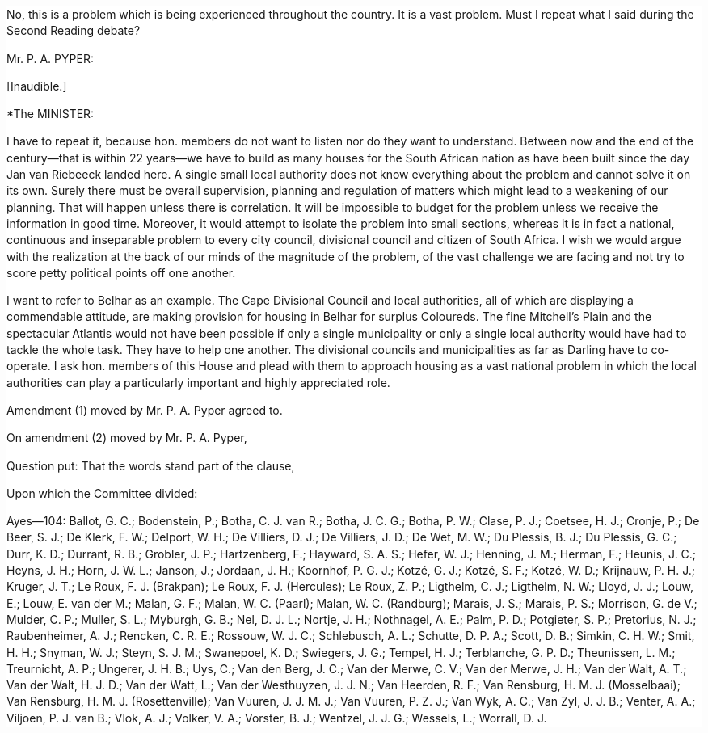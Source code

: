 <p>No, this is a problem which is being experienced throughout the country. It is a vast problem. Must I repeat what I said during the Second Reading debate?</p>

</speech>

<speech by="#pyper">

<from>Mr. <person refersTo="hansard_za">P. A. PYPER</person>:</from>

<p>[Inaudible.]</p>

</speech>

<speech by="#minister">

<from>*The <person refersTo="hansard_za">MINISTER</person>:</from>

<p>I have to repeat it, because hon. members do not want to listen nor do they want to understand. Between now and the end of the century&#x2014;that is within 22 years&#x2014;we have to build as many houses for the South African nation as have been built since the day Jan van Riebeeck landed here. A single small local authority does not know everything about the problem and cannot solve it on its own. Surely there must be overall supervision, planning and regulation of matters which might lead to a weakening of our planning. That will happen unless there is correlation. It will be impossible to budget for the problem unless we receive the information in good time. Moreover, it would attempt to isolate the problem into small sections, whereas it is in fact a national, continuous and inseparable problem to every city council, divisional council and citizen of South Africa. I wish we would argue with the realization at the back of our minds of the magnitude of the problem, of the vast challenge we are facing and not try to score petty political points off one another.</p>

<p>I want to refer to Belhar as an example. The Cape Divisional Council and local authorities, all of which are displaying a commendable attitude, are making provision for housing in Belhar for surplus Coloureds. The fine Mitchell&#x2019;s Plain and the spectacular Atlantis would not have been possible if only a single municipality or only a single local authority would have had to tackle the whole task. They have to help one another. The divisional councils and municipalities as far as Darling have to co-operate. I ask hon. members of this House and plead with them to approach housing as a vast national problem in which the local authorities can play a particularly important and highly appreciated role.</p>

<p>Amendment (1) moved by Mr. P. A. Pyper agreed to.</p>

<p>On amendment (2) moved by Mr. P. A. Pyper,</p>

<p>Question put: That the words stand part of the clause,</p>

<p>Upon which the Committee divided:</p>

<p>Ayes&#x2014;104: Ballot, G. C.; Bodenstein, P.; Botha, C. J. van R.; Botha, J. C. G.; Botha, P. W.; Clase, P. J.; Coetsee, H. J.; Cronje, P.; De Beer, S. J.; De Klerk, F. W.; Delport, W. H.; De Villiers, D. J.; De Villiers, J. D.; De Wet, M. W.; Du Plessis, B. J.; Du Plessis, G. C.; Durr, K. D.; Durrant, R. B.; Grobler, J. P.; Hartzenberg, F.; Hayward, S. A. S.; Hefer, W. J.; Henning, J. M.; Herman, F.; Heunis, J. C.; Heyns, J. H.; Horn, J. W. L.; Janson, J.; Jordaan, J. H.; Koornhof, P. G. J.; Kotz&#x00E9;, G. J.; Kotz&#x00E9;, S. F.; Kotz&#x00E9;, W. D.; Krijnauw, P. H. J.; Kruger, J. T.; Le Roux, F. J. (Brakpan); Le Roux, F. J. (Hercules); Le Roux, Z. P.; Ligthelm, C. J.; Ligthelm, N. W.; Lloyd, J. J.; Louw, E.; Louw, E. van der M.; Malan, G. F.; Malan, W. C. (Paarl); Malan, W. C. (Randburg); Marais, J. S.; <span class="col_1231-1232" refersTo="page_0633"/>Marais, P. S.; Morrison, G. de V.; Mulder, C. P.; Muller, S. L.; Myburgh, G. B.; Nel, D. J. L.; Nortje, J. H.; Nothnagel, A. E.; Palm, P. D.; Potgieter, S. P.; Pretorius, N. J.; Raubenheimer, A. J.; Rencken, C. R. E.; Rossouw, W. J. C.; Schlebusch, A. L.; Schutte, D. P. A.; Scott, D. B.; Simkin, C. H. W.; Smit, H. H.; Snyman, W. J.; Steyn, S. J. M.; Swanepoel, K. D.; Swiegers, J. G.; Tempel, H. J.; Terblanche, G. P. D.; Theunissen, L. M.; Treurnicht, A. P.; Ungerer, J. H. B.; Uys, C.; Van den Berg, J. C.; Van der Merwe, C. V.; Van der Merwe, J. H.; Van der Walt, A. T.; Van der Walt, H. J. D.; Van der Watt, L.; Van der Westhuyzen, J. J. N.; Van Heerden, R. F.; Van Rensburg, H. M. J. (Mosselbaai); Van Rensburg, H. M. J. (Rosettenville); Van Vuuren, J. J. M. J.; Van Vuuren, P. Z. J.; Van Wyk, A. C.; Van Zyl, J. J. B.; Venter, A. A.; Viljoen, P. J. van B.; Vlok, A. J.; Volker, V. A.; Vorster, B. J.; Wentzel, J. J. G.; Wessels, L.; Worrall, D. J.</p>
